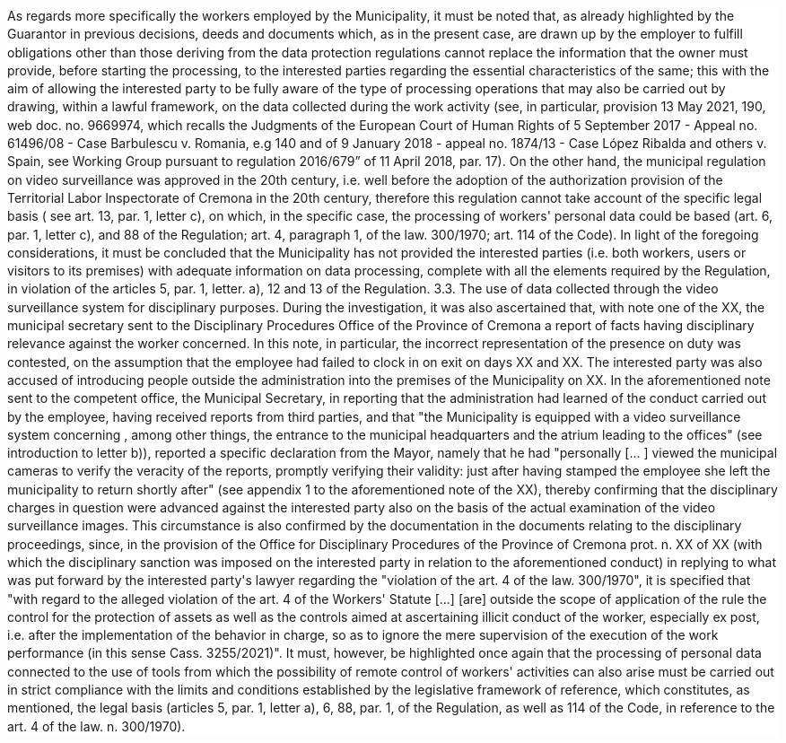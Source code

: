 As regards more specifically the workers employed by the Municipality, it must be noted that, as already highlighted by the Guarantor in previous decisions, deeds and documents which, as in the present case, are drawn up by the employer to fulfill obligations other than those deriving from the data protection regulations cannot replace the information that the owner must provide, before starting the processing, to the interested parties regarding the essential characteristics of the same; this with the aim of allowing the interested party to be fully aware of the type of processing operations that may also be carried out by drawing, within a lawful framework, on the data collected during the work activity (see, in particular, provision 13 May 2021, 190, web doc. no. 9669974, which recalls the Judgments of the European Court of Human Rights of 5 September 2017 - Appeal no. 61496/08 - Case Barbulescu v. Romania, e.g 140 and of 9 January 2018 - appeal no. 1874/13 - Case López Ribalda and others v. Spain, see Working Group pursuant to regulation 2016/679” of 11 April 2018, par. 17).
On the other hand, the municipal regulation on video surveillance was approved in the 20th century, i.e. well before the adoption of the authorization provision of the Territorial Labor Inspectorate of Cremona in the 20th century, therefore this regulation cannot take account of the specific legal basis ( see art. 13, par. 1, letter c), on which, in the specific case, the processing of workers' personal data could be based (art. 6, par. 1, letter c), and 88 of the Regulation; art. 4, paragraph 1, of the law. 300/1970; art. 114 of the Code).
In light of the foregoing considerations, it must be concluded that the Municipality has not provided the interested parties (i.e. both workers, users or visitors to its premises) with adequate information on data processing, complete with all the elements required by the Regulation, in violation of the articles 5, par. 1, letter. a), 12 and 13 of the Regulation.
3.3. The use of data collected through the video surveillance system for disciplinary purposes.
During the investigation, it was also ascertained that, with note one of the XX, the municipal secretary sent to the Disciplinary Procedures Office of the Province of Cremona a report of facts having disciplinary relevance against the worker concerned. In this note, in particular, the incorrect representation of the presence on duty was contested, on the assumption that the employee had failed to clock in on exit on days XX and XX. The interested party was also accused of introducing people outside the administration into the premises of the Municipality on XX.
In the aforementioned note sent to the competent office, the Municipal Secretary, in reporting that the administration had learned of the conduct carried out by the employee, having received reports from third parties, and that "the Municipality is equipped with a video surveillance system concerning , among other things, the entrance to the municipal headquarters and the atrium leading to the offices" (see introduction to letter b)), reported a specific declaration from the Mayor, namely that he had "personally \[... \] viewed the municipal cameras to verify the veracity of the reports, promptly verifying their validity: just after having stamped the employee she left the municipality to return shortly after" (see appendix 1 to the aforementioned note of the XX), thereby confirming that the disciplinary charges in question were advanced against the interested party also on the basis of the actual examination of the video surveillance images.
This circumstance is also confirmed by the documentation in the documents relating to the disciplinary proceedings, since, in the provision of the Office for Disciplinary Procedures of the Province of Cremona prot. n. XX of XX (with which the disciplinary sanction was imposed on the interested party in relation to the aforementioned conduct) in replying to what was put forward by the interested party's lawyer regarding the "violation of the art. 4 of the law. 300/1970", it is specified that "with regard to the alleged violation of the art. 4 of the Workers' Statute \[...\] \[are\] outside the scope of application of the rule the control for the protection of assets as well as the controls aimed at ascertaining illicit conduct of the worker, especially ex post, i.e. after the implementation of the behavior in charge, so as to ignore the mere supervision of the execution of the work performance (in this sense Cass. 3255/2021)".
It must, however, be highlighted once again that the processing of personal data connected to the use of tools from which the possibility of remote control of workers' activities can also arise must be carried out in strict compliance with the limits and conditions established by the legislative framework of reference, which constitutes, as mentioned, the legal basis (articles 5, par. 1, letter a), 6, 88, par. 1, of the Regulation, as well as 114 of the Code, in reference to the art. 4 of the law. n. 300/1970).